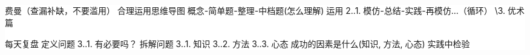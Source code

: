 费曼（查漏补缺，不要滥用）
合理运用思维导图
概念-简单题-整理-中档题(怎么理解)
运用
2..1. 模仿-总结-实践-再模仿...（循环）
\3.   优术篇

每天复盘
定义问题
3..1. 有必要吗？
拆解问题
3..1. 知识
3..2. 方法
3..3. 心态
成功的因素是什么(知识, 方法, 心态)
实践中检验





